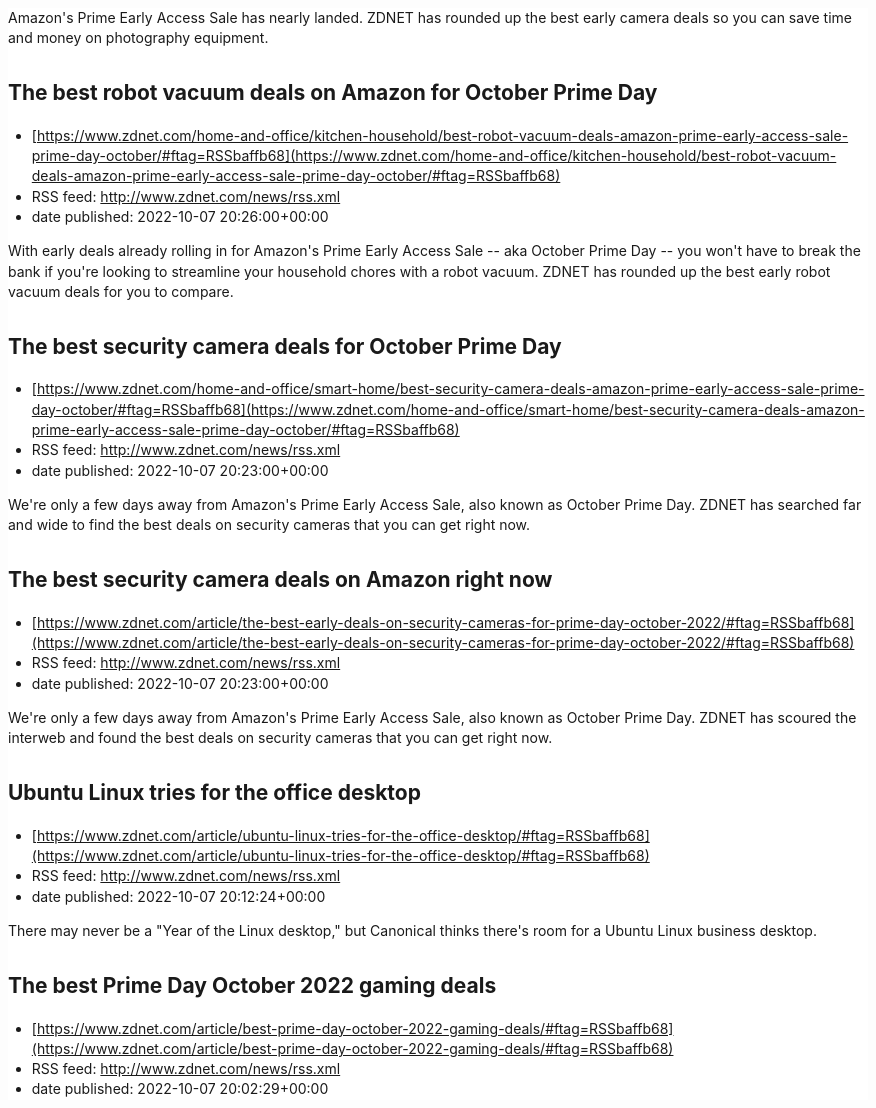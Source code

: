 Amazon's Prime Early Access Sale has nearly landed. ZDNET has rounded up the best early camera deals so you can save time and money on photography equipment.

## The best robot vacuum deals on Amazon for October Prime Day
 - [https://www.zdnet.com/home-and-office/kitchen-household/best-robot-vacuum-deals-amazon-prime-early-access-sale-prime-day-october/#ftag=RSSbaffb68](https://www.zdnet.com/home-and-office/kitchen-household/best-robot-vacuum-deals-amazon-prime-early-access-sale-prime-day-october/#ftag=RSSbaffb68)
 - RSS feed: http://www.zdnet.com/news/rss.xml
 - date published: 2022-10-07 20:26:00+00:00

With early deals already rolling in for Amazon's Prime Early Access Sale -- aka October Prime Day -- you won't have to break the bank if you're looking to streamline your household chores with a robot vacuum. ZDNET has rounded up the best early robot vacuum deals for you to compare.

## The best security camera deals for October Prime Day
 - [https://www.zdnet.com/home-and-office/smart-home/best-security-camera-deals-amazon-prime-early-access-sale-prime-day-october/#ftag=RSSbaffb68](https://www.zdnet.com/home-and-office/smart-home/best-security-camera-deals-amazon-prime-early-access-sale-prime-day-october/#ftag=RSSbaffb68)
 - RSS feed: http://www.zdnet.com/news/rss.xml
 - date published: 2022-10-07 20:23:00+00:00

We're only a few days away from Amazon's Prime Early Access Sale, also known as October Prime Day. ZDNET has searched far and wide to find the best deals on security cameras that you can get right now.

## The best security camera deals on Amazon right now
 - [https://www.zdnet.com/article/the-best-early-deals-on-security-cameras-for-prime-day-october-2022/#ftag=RSSbaffb68](https://www.zdnet.com/article/the-best-early-deals-on-security-cameras-for-prime-day-october-2022/#ftag=RSSbaffb68)
 - RSS feed: http://www.zdnet.com/news/rss.xml
 - date published: 2022-10-07 20:23:00+00:00

We're only a few days away from Amazon's Prime Early Access Sale, also known as October Prime Day. ZDNET has scoured the interweb and found the best deals on security cameras that you can get right now.

## Ubuntu Linux tries for the office desktop
 - [https://www.zdnet.com/article/ubuntu-linux-tries-for-the-office-desktop/#ftag=RSSbaffb68](https://www.zdnet.com/article/ubuntu-linux-tries-for-the-office-desktop/#ftag=RSSbaffb68)
 - RSS feed: http://www.zdnet.com/news/rss.xml
 - date published: 2022-10-07 20:12:24+00:00

There may never be a "Year of the Linux desktop," but Canonical thinks there's room for a Ubuntu Linux business desktop.

## The best Prime Day October 2022 gaming deals
 - [https://www.zdnet.com/article/best-prime-day-october-2022-gaming-deals/#ftag=RSSbaffb68](https://www.zdnet.com/article/best-prime-day-october-2022-gaming-deals/#ftag=RSSbaffb68)
 - RSS feed: http://www.zdnet.com/news/rss.xml
 - date published: 2022-10-07 20:02:29+00:00

